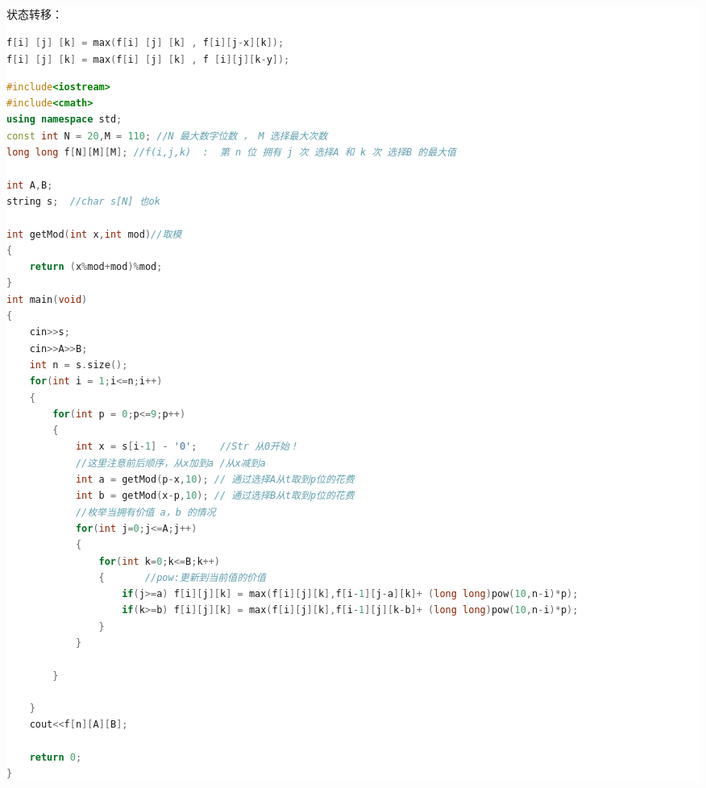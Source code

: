 状态转移：

```cpp
f[i] [j] [k] = max(f[i] [j] [k] , f[i][j-x][k]);
f[i] [j] [k] = max(f[i] [j] [k] , f [i][j][k-y]);
```

```cpp
#include<iostream>
#include<cmath>
using namespace std;
const int N = 20,M = 110; //N 最大数字位数 ， M 选择最大次数
long long f[N][M][M]; //f(i,j,k)  :  第 n 位 拥有 j 次 选择A 和 k 次 选择B 的最大值

int A,B;
string s;  //char s[N] 也ok 

int getMod(int x,int mod)//取模 
{
	return (x%mod+mod)%mod;
}
int main(void)
{
	cin>>s;
	cin>>A>>B;
	int n = s.size();
	for(int i = 1;i<=n;i++)
	{
		for(int p = 0;p<=9;p++)
		{
			int x = s[i-1] - '0';    //Str 从0开始！ 
            //这里注意前后顺序，从x加到a /从x减到a
			int a = getMod(p-x,10); // 通过选择A从t取到p位的花费 
			int b = getMod(x-p,10); // 通过选择B从t取到p位的花费 
            //枚举当拥有价值 a，b 的情况 
			for(int j=0;j<=A;j++) 
			{
				for(int k=0;k<=B;k++)
				{		//pow:更新到当前值的价值 
					if(j>=a) f[i][j][k] = max(f[i][j][k],f[i-1][j-a][k]+ (long long)pow(10,n-i)*p);
					if(k>=b) f[i][j][k] = max(f[i][j][k],f[i-1][j][k-b]+ (long long)pow(10,n-i)*p);
				}
			}

		}

	}
	cout<<f[n][A][B];
	
	return 0; 
}
```
